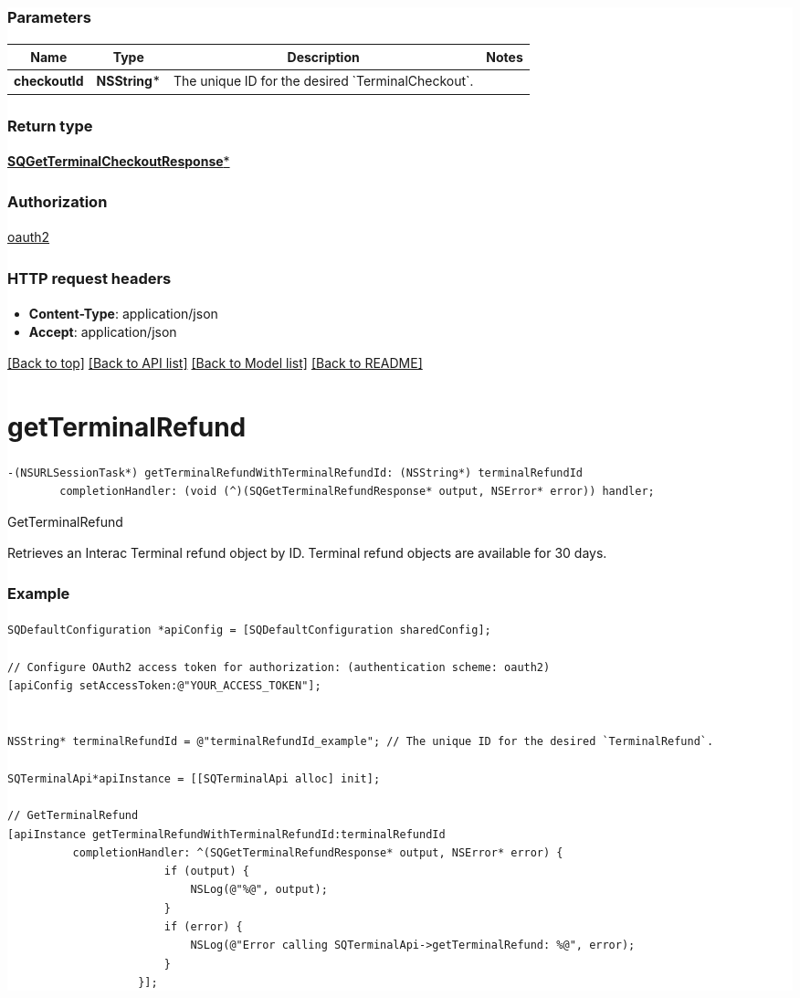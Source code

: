 ### Parameters

Name | Type | Description  | Notes
------------- | ------------- | ------------- | -------------
 **checkoutId** | **NSString***| The unique ID for the desired &#x60;TerminalCheckout&#x60;. | 

### Return type

[**SQGetTerminalCheckoutResponse***](SQGetTerminalCheckoutResponse.md)

### Authorization

[oauth2](../README.md#oauth2)

### HTTP request headers

 - **Content-Type**: application/json
 - **Accept**: application/json

[[Back to top]](#) [[Back to API list]](../README.md#documentation-for-api-endpoints) [[Back to Model list]](../README.md#documentation-for-models) [[Back to README]](../README.md)

# **getTerminalRefund**
```objc
-(NSURLSessionTask*) getTerminalRefundWithTerminalRefundId: (NSString*) terminalRefundId
        completionHandler: (void (^)(SQGetTerminalRefundResponse* output, NSError* error)) handler;
```

GetTerminalRefund

Retrieves an Interac Terminal refund object by ID. Terminal refund objects are available for 30 days.

### Example 
```objc
SQDefaultConfiguration *apiConfig = [SQDefaultConfiguration sharedConfig];

// Configure OAuth2 access token for authorization: (authentication scheme: oauth2)
[apiConfig setAccessToken:@"YOUR_ACCESS_TOKEN"];


NSString* terminalRefundId = @"terminalRefundId_example"; // The unique ID for the desired `TerminalRefund`.

SQTerminalApi*apiInstance = [[SQTerminalApi alloc] init];

// GetTerminalRefund
[apiInstance getTerminalRefundWithTerminalRefundId:terminalRefundId
          completionHandler: ^(SQGetTerminalRefundResponse* output, NSError* error) {
                        if (output) {
                            NSLog(@"%@", output);
                        }
                        if (error) {
                            NSLog(@"Error calling SQTerminalApi->getTerminalRefund: %@", error);
                        }
                    }];
```
